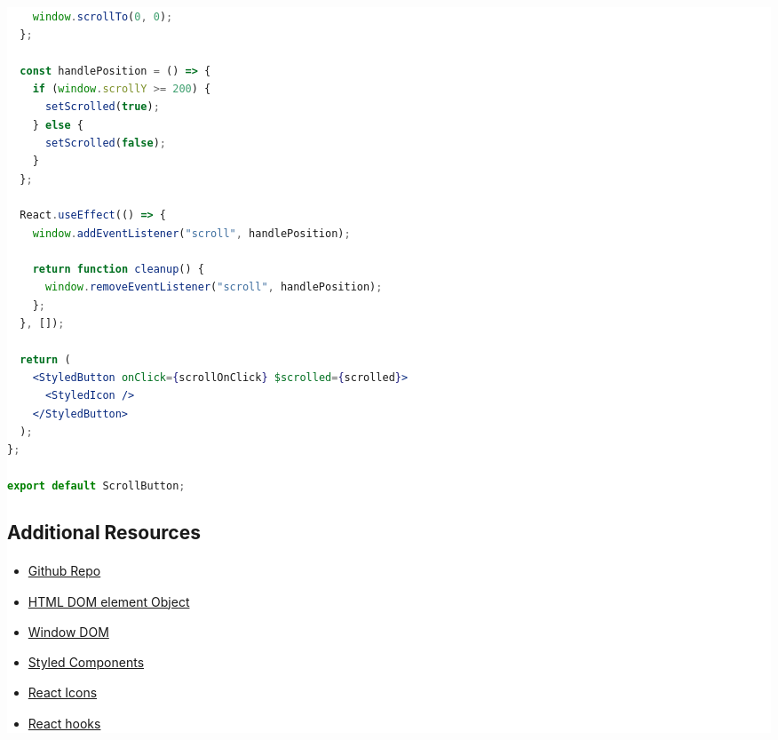 ```jsx
    window.scrollTo(0, 0);
  };

  const handlePosition = () => {
    if (window.scrollY >= 200) {
      setScrolled(true);
    } else {
      setScrolled(false);
    }
  };

  React.useEffect(() => {
    window.addEventListener("scroll", handlePosition);

    return function cleanup() {
      window.removeEventListener("scroll", handlePosition);
    };
  }, []);

  return (
    <StyledButton onClick={scrollOnClick} $scrolled={scrolled}>
      <StyledIcon />
    </StyledButton>
  );
};

export default ScrollButton;
```

## Additional Resources

- [Github Repo](https://github.com/tsaristbomba/scroll-button-component)

- [HTML DOM element Object](https://www.w3schools.com/jsref/dom_obj_all.asp)

- [Window DOM](https://developer.mozilla.org/en-US/docs/Web/API/Window)

- [Styled Components](https://styled-components.com/)

- [React Icons](https://react-icons.github.io/react-icons)

- [React hooks](https://reactjs.org/docs/hooks-intro.html)
